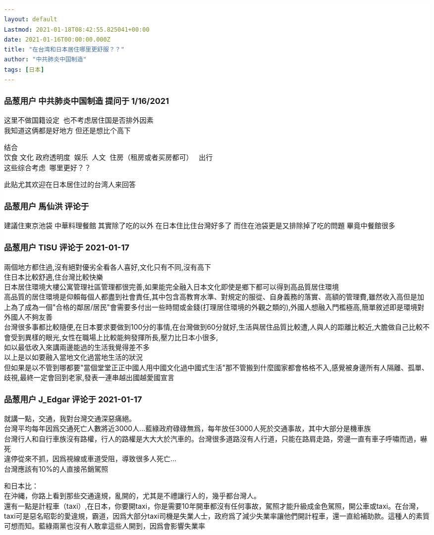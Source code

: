 ```yaml
---
layout: default
Lastmod: 2021-01-18T08:42:55.825041+00:00
date: 2021-01-16T00:00:00.000Z
title: "在台湾和日本居住哪里更舒服？？"
author: "中共肺炎中国制造"
tags: [日本]
---
```



### 品葱用户 **中共肺炎中国制造** 提问于 1/16/2021
    
这里不做国籍设定  也不考虑居住国是否排外因素  
我知道这俩都是好地方 但还是想比个高下  
  
结合  
饮食 文化 政府透明度  娱乐  人文  住房（租房或者买房都可）   出行  
这些综合考虑  哪里更好？？  
  
此贴尤其欢迎在日本居住过的台湾人来回答
    
                

### 品葱用户 **馬仙洪** 评论于 
        
建議住東京池袋 中華料理餐館 其實除了吃的以外 在日本住比住台灣好多了 而住在池袋更是又排除掉了吃的問題 畢竟中餐館很多
        
                

### 品葱用户 **TISU** 评论于 2021-01-17
        
兩個地方都住過,沒有絕對優劣全看各人喜好,文化只有不同,沒有高下  
住日本比較舒適,住台灣比較快樂  
日本居住環境大樓公寓管理社區管理都很完善,如果能完全融入日本文化即使是鄉下都可以得到高品質居住環境  
高品質的居住環境是仰賴每個人都盡到社會責任,其中包含高教育水準、對規定的服從、自身義務的落實、高額的管理費,雖然收入高但是加上為了成為一個"合格的鄰居/居民"會需要多付出一些時間或金錢(打理居住環境的外觀之類的),外國人想融入門檻極高,簡單敘述即是環境對外國人不夠友善  
台灣很多事都比較隨便,在日本要求要做到100分的事情,在台灣做到60分就好,生活與居住品質比較遭,人與人的距離比較近,大膽做自己比較不會受到異樣的眼光,女性在職場上比較能夠發揮所長,壓力比日本小很多,  
如以最低收入來講兩邊能過的生活我覺得差不多  
以上是以如要融入當地文化過當地生活的狀況  
但如果是以不管到哪都要"當個堂堂正正中國人用中國文化過中國式生活"那不管搬到什麼國家都會格格不入,感覺被身邊所有人隔離、孤單、歧視,最終一定會回到老家,發表一連串越出國越愛國宣言
        
                

### 品葱用户 **J_Edgar** 评论于 2021-01-17
        
就講一點，交通，我對台灣交通深惡痛絕。  
台灣平均每年因爲交通死亡人數將近3000人...藍綠政府碌碌無爲，每年放任3000人死於交通事故，其中大部分是機車族  
台灣行人和自行車族沒有路權，行人的路權是大大大於汽車的。台灣很多道路沒有人行道，只能在路肩走路，旁邊一直有車子呼嘯而過，嚇死  
違停從來不抓，因爲視線或車道受阻，導致很多人死亡...  
台灣應該有10%的人直接吊銷駕照  
  
和日本比：  
在沖縄，你路上看到那些交通違規，亂開的，尤其是不禮讓行人的，幾乎都台灣人。  
還有一點是計程車（taxi）,在日本，你要開taxi，你是需要10年開車都沒有任何事故，駕照才能升級成金色駕照，開公車或taxi。在台灣，taxi可是惡名昭彰的愛違規，霸道，因爲大部分taxi司機是失業人士，政府爲了減少失業率讓他們開計程車，還一直給補助款。這種人的素質可想而知。藍綠兩黨也沒有人敢拿這些人開到，因爲會影響失業率
        